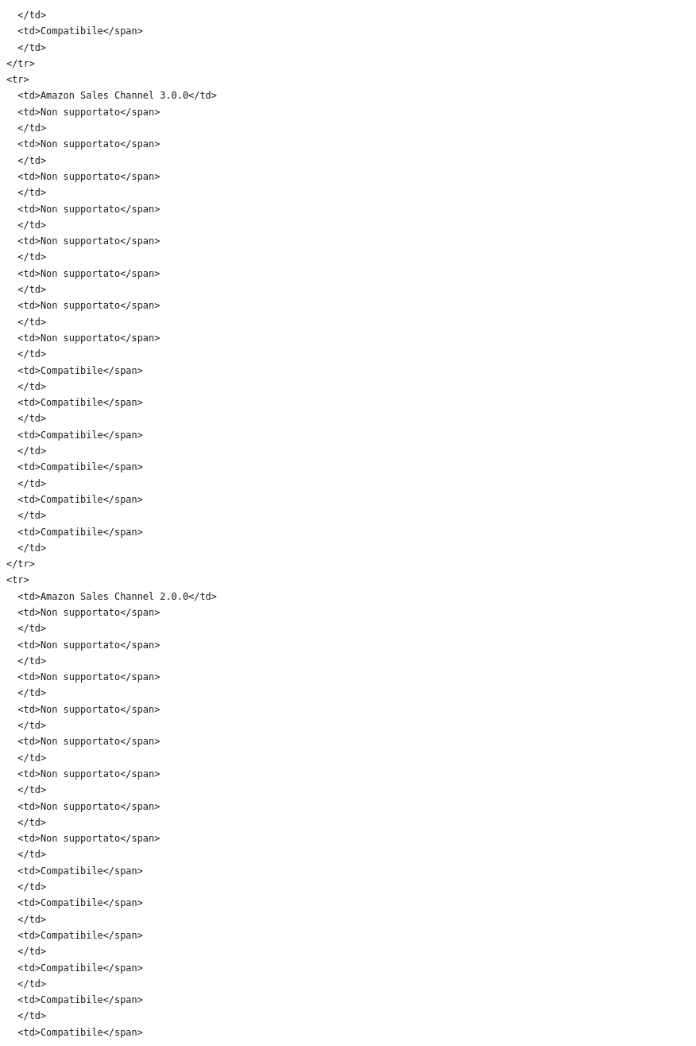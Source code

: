       </td>
      <td>Compatibile</span>
      </td>
    </tr>
    <tr>
      <td>Amazon Sales Channel 3.0.0</td>
      <td>Non supportato</span>
      </td>
      <td>Non supportato</span>
      </td>
      <td>Non supportato</span>
      </td>
      <td>Non supportato</span>
      </td>
      <td>Non supportato</span>
      </td>
      <td>Non supportato</span>
      </td>
      <td>Non supportato</span>
      </td>
      <td>Non supportato</span>
      </td>
      <td>Compatibile</span>
      </td>
      <td>Compatibile</span>
      </td>
      <td>Compatibile</span>
      </td>
      <td>Compatibile</span>
      </td>
      <td>Compatibile</span>
      </td>
      <td>Compatibile</span>
      </td>
    </tr>
    <tr>
      <td>Amazon Sales Channel 2.0.0</td>
      <td>Non supportato</span>
      </td>
      <td>Non supportato</span>
      </td>
      <td>Non supportato</span>
      </td>
      <td>Non supportato</span>
      </td>
      <td>Non supportato</span>
      </td>
      <td>Non supportato</span>
      </td>
      <td>Non supportato</span>
      </td>
      <td>Non supportato</span>
      </td>
      <td>Compatibile</span>
      </td>
      <td>Compatibile</span>
      </td>
      <td>Compatibile</span>
      </td>
      <td>Compatibile</span>
      </td>
      <td>Compatibile</span>
      </td>
      <td>Compatibile</span>
